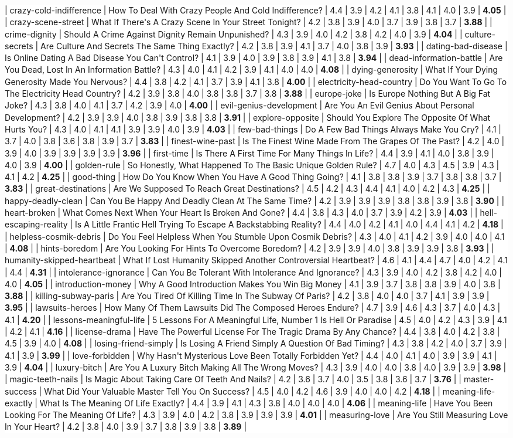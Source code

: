 | crazy-cold-indifference | How To Deal With Crazy People And Cold Indifference? | 4.4 | 3.9 | 4.2 | 4.1 | 3.8 | 4.1 | 4.0 | 3.9 | **4.05** |
| crazy-scene-street | What If There's A Crazy Scene In Your Street Tonight? | 4.2 | 3.8 | 3.9 | 4.0 | 3.7 | 3.9 | 3.8 | 3.7 | **3.88** |
| crime-dignity | Should A Crime Against Dignity Remain Unpunished? | 4.3 | 3.9 | 4.0 | 4.2 | 3.8 | 4.2 | 4.0 | 3.9 | **4.04** |
| culture-secrets | Are Culture And Secrets The Same Thing Exactly? | 4.2 | 3.8 | 3.9 | 4.1 | 3.7 | 4.0 | 3.8 | 3.9 | **3.93** |
| dating-bad-disease | Is Online Dating A Bad Disease You Can't Control? | 4.1 | 3.9 | 4.0 | 3.9 | 3.8 | 3.9 | 4.1 | 3.8 | **3.94** |
| dead-information-battle | Are You Dead, Lost In An Information Battle? | 4.3 | 4.0 | 4.1 | 4.2 | 3.9 | 4.1 | 4.0 | 4.0 | **4.08** |
| dying-generosity | What If Your Dying Generosity Made You Nervous? | 4.4 | 3.8 | 4.2 | 4.1 | 3.7 | 3.9 | 4.1 | 3.8 | **4.00** |
| electricity-head-country | Do You Want To Go To The Electricity Head Country? | 4.2 | 3.9 | 3.8 | 4.0 | 3.8 | 3.8 | 3.7 | 3.8 | **3.88** |
| europe-joke | Is Europe Nothing But A Big Fat Joke? | 4.3 | 3.8 | 4.0 | 4.1 | 3.7 | 4.2 | 3.9 | 4.0 | **4.00** |
| evil-genius-development | Are You An Evil Genius About Personal Development? | 4.2 | 3.9 | 3.9 | 4.0 | 3.8 | 3.9 | 3.8 | 3.8 | **3.91** |
| explore-opposite | Should You Explore The Opposite Of What Hurts You? | 4.3 | 4.0 | 4.1 | 4.1 | 3.9 | 3.9 | 4.0 | 3.9 | **4.03** |
| few-bad-things | Do A Few Bad Things Always Make You Cry? | 4.1 | 3.7 | 4.0 | 3.8 | 3.6 | 3.8 | 3.9 | 3.7 | **3.83** |
| finest-wine-past | Is The Finest Wine Made From The Grapes Of The Past? | 4.2 | 4.0 | 3.9 | 4.0 | 3.9 | 3.9 | 3.9 | 3.9 | **3.96** |
| first-time | Is There A First Time For Many Things In Life? | 4.4 | 3.9 | 4.1 | 4.0 | 3.8 | 3.9 | 4.0 | 3.9 | **4.00** |
| golden-rule | So Honestly, What Happened To The Basic Unique Golden Rule? | 4.7 | 4.0 | 4.3 | 4.5 | 3.9 | 4.3 | 4.1 | 4.2 | **4.25** |
| good-thing | How Do You Know When You Have A Good Thing Going? | 4.1 | 3.8 | 3.8 | 3.9 | 3.7 | 3.8 | 3.8 | 3.7 | **3.83** |
| great-destinations | Are We Supposed To Reach Great Destinations? | 4.5 | 4.2 | 4.3 | 4.4 | 4.1 | 4.0 | 4.2 | 4.3 | **4.25** |
| happy-deadly-clean | Can You Be Happy And Deadly Clean At The Same Time? | 4.2 | 3.9 | 3.9 | 3.9 | 3.8 | 3.8 | 3.9 | 3.8 | **3.90** |
| heart-broken | What Comes Next When Your Heart Is Broken And Gone? | 4.4 | 3.8 | 4.3 | 4.0 | 3.7 | 3.9 | 4.2 | 3.9 | **4.03** |
| hell-escaping-reality | Is A Little Frantic Hell Trying To Escape A Backstabbing Reality? | 4.4 | 4.0 | 4.2 | 4.1 | 4.0 | 4.4 | 4.1 | 4.2 | **4.18** |
| helpless-cosmik-debris | Do You Feel Helpless When You Stumble Upon Cosmik Debris? | 4.3 | 4.0 | 4.1 | 4.2 | 3.9 | 4.0 | 4.0 | 4.1 | **4.08** |
| hints-boredom | Are You Looking For Hints To Overcome Boredom? | 4.2 | 3.9 | 3.9 | 4.0 | 3.8 | 3.9 | 3.9 | 3.8 | **3.93** |
| humanity-skipped-heartbeat | What If Lost Humanity Skipped Another Controversial Heartbeat? | 4.6 | 4.1 | 4.4 | 4.7 | 4.0 | 4.2 | 4.1 | 4.4 | **4.31** |
| intolerance-ignorance | Can You Be Tolerant With Intolerance And Ignorance? | 4.3 | 3.9 | 4.0 | 4.2 | 3.8 | 4.2 | 4.0 | 4.0 | **4.05** |
| introduction-money | Why A Good Introduction Makes You Win Big Money | 4.1 | 3.9 | 3.7 | 3.8 | 3.8 | 3.9 | 4.0 | 3.8 | **3.88** |
| killing-subway-paris | Are You Tired Of Killing Time In The Subway Of Paris? | 4.2 | 3.8 | 4.0 | 4.0 | 3.7 | 4.1 | 3.9 | 3.9 | **3.95** |
| lawsuits-heroes | How Many Of Them Lawsuits Did The Composed Heroes Endure? | 4.7 | 3.9 | 4.6 | 4.3 | 3.7 | 4.0 | 4.3 | 4.1 | **4.20** |
| lessons-meaningful-life | 5 Lessons For A Meaningful Life, Number 1 Is Hell Or Paradise | 4.5 | 4.0 | 4.2 | 4.3 | 3.9 | 4.1 | 4.2 | 4.1 | **4.16** |
| license-drama | Have The Powerful License For The Tragic Drama By Any Chance? | 4.4 | 3.8 | 4.0 | 4.2 | 3.8 | 4.5 | 3.9 | 4.0 | **4.08** |
| losing-friend-simply | Is Losing A Friend Simply A Question Of Bad Timing? | 4.3 | 3.8 | 4.2 | 4.0 | 3.7 | 3.9 | 4.1 | 3.9 | **3.99** |
| love-forbidden | Why Hasn't Mysterious Love Been Totally Forbidden Yet? | 4.4 | 4.0 | 4.1 | 4.0 | 3.9 | 3.9 | 4.1 | 3.9 | **4.04** |
| luxury-bitch | Are You A Luxury Bitch Making All The Wrong Moves? | 4.3 | 3.9 | 4.0 | 4.0 | 3.8 | 4.0 | 3.9 | 3.9 | **3.98** |
| magic-teeth-nails | Is Magic About Taking Care Of Teeth And Nails? | 4.2 | 3.6 | 3.7 | 4.0 | 3.5 | 3.8 | 3.6 | 3.7 | **3.76** |
| master-success | What Did Your Valuable Master Tell You On Success? | 4.5 | 4.0 | 4.2 | 4.6 | 3.9 | 4.0 | 4.0 | 4.2 | **4.18** |
| meaning-life-exactly | What Is The Meaning Of Life Exactly? | 4.4 | 3.9 | 4.1 | 4.3 | 3.8 | 4.0 | 4.0 | 4.0 | **4.06** |
| meaning-life | Have You Been Looking For The Meaning Of Life? | 4.3 | 3.9 | 4.0 | 4.2 | 3.8 | 3.9 | 3.9 | 3.9 | **4.01** |
| measuring-love | Are You Still Measuring Love In Your Heart? | 4.2 | 3.8 | 4.0 | 3.9 | 3.7 | 3.8 | 3.9 | 3.8 | **3.89** |